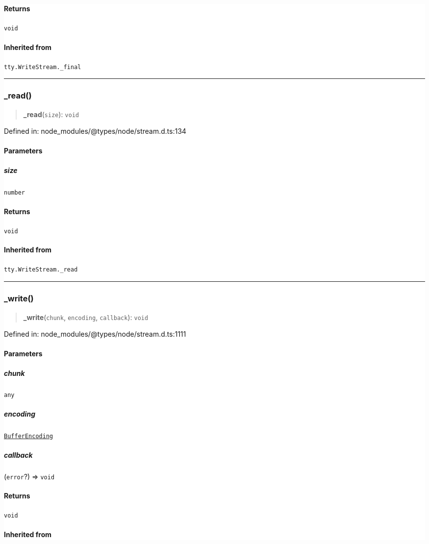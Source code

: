 #### Returns

`void`

#### Inherited from

`tty.WriteStream._final`

***

### \_read()

> **\_read**(`size`): `void`

Defined in: node\_modules/@types/node/stream.d.ts:134

#### Parameters

##### size

`number`

#### Returns

`void`

#### Inherited from

`tty.WriteStream._read`

***

### \_write()

> **\_write**(`chunk`, `encoding`, `callback`): `void`

Defined in: node\_modules/@types/node/stream.d.ts:1111

#### Parameters

##### chunk

`any`

##### encoding

[`BufferEncoding`](../type-aliases/BufferEncoding.md)

##### callback

(`error`?) => `void`

#### Returns

`void`

#### Inherited from
